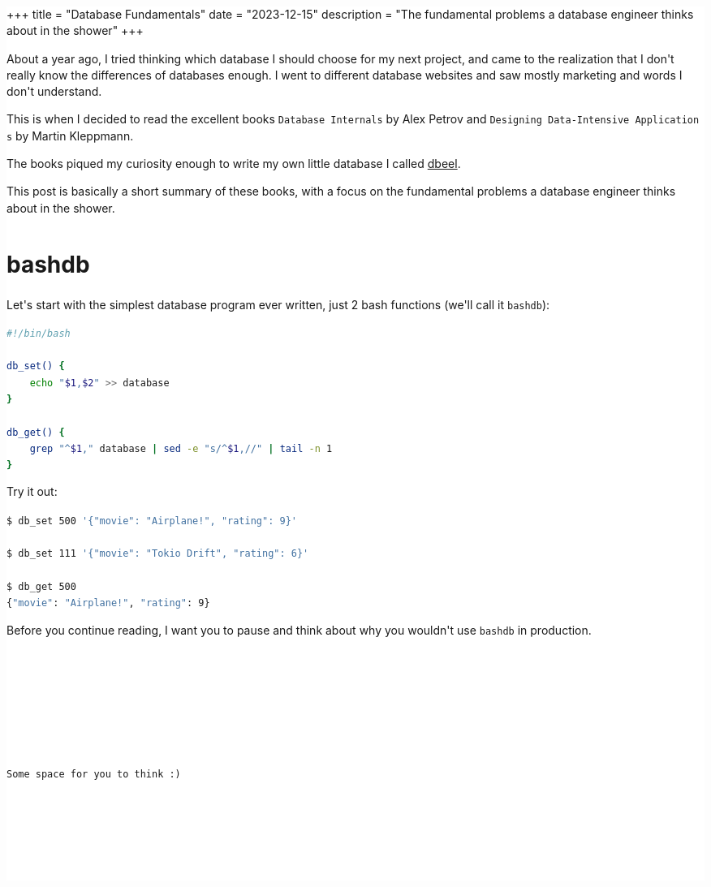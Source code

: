 +++
title = "Database Fundamentals"
date = "2023-12-15"
description = "The fundamental problems a database engineer thinks about in the shower"
+++

About a year ago, I tried thinking which database I should choose for my next project, and came to the realization that I don't really know the differences of databases enough. I went to different database websites and saw mostly marketing and words I don't understand.

This is when I decided to read the excellent books `Database Internals` by Alex Petrov and `Designing Data-Intensive Applications` by Martin Kleppmann.

The books piqued my curiosity enough to write my own little database I called <a href="https://github.com/tontinton/dbeel">dbeel</a>.

This post is basically a short summary of these books, with a focus on the fundamental problems a database engineer thinks about in the shower.

# bashdb

Let's start with the simplest database program ever written, just 2 bash functions (we'll call it `bashdb`):

```bash
#!/bin/bash

db_set() {
    echo "$1,$2" >> database
}

db_get() {
    grep "^$1," database | sed -e "s/^$1,//" | tail -n 1
}
```

Try it out:

```sh
$ db_set 500 '{"movie": "Airplane!", "rating": 9}'

$ db_set 111 '{"movie": "Tokio Drift", "rating": 6}'

$ db_get 500
{"movie": "Airplane!", "rating": 9}
```

Before you continue reading, I want you to pause and think about why you wouldn't use `bashdb` in production.

```







Some space for you to think :)







```
